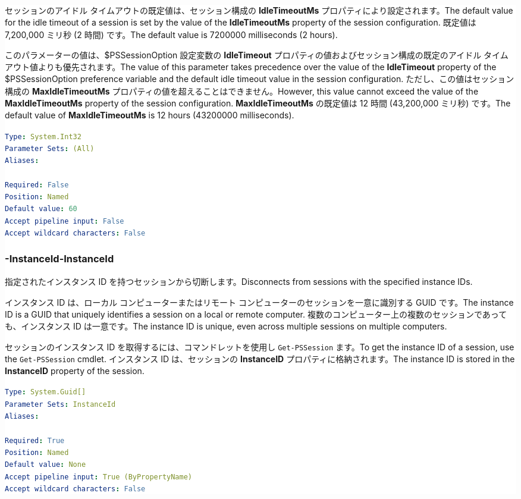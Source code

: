 <span data-ttu-id="b4fcf-195">セッションのアイドル タイムアウトの既定値は、セッション構成の **IdleTimeoutMs** プロパティにより設定されます。</span><span class="sxs-lookup"><span data-stu-id="b4fcf-195">The default value for the idle timeout of a session is set by the value of the **IdleTimeoutMs** property of the session configuration.</span></span> <span data-ttu-id="b4fcf-196">既定値は 7,200,000 ミリ秒 (2 時間) です。</span><span class="sxs-lookup"><span data-stu-id="b4fcf-196">The default value is 7200000 milliseconds (2 hours).</span></span>

<span data-ttu-id="b4fcf-197">このパラメーターの値は、$PSSessionOption 設定変数の **IdleTimeout** プロパティの値およびセッション構成の既定のアイドル タイムアウト値よりも優先されます。</span><span class="sxs-lookup"><span data-stu-id="b4fcf-197">The value of this parameter takes precedence over the value of the **IdleTimeout** property of the $PSSessionOption preference variable and the default idle timeout value in the session configuration.</span></span> <span data-ttu-id="b4fcf-198">ただし、この値はセッション構成の **MaxIdleTimeoutMs** プロパティの値を超えることはできません。</span><span class="sxs-lookup"><span data-stu-id="b4fcf-198">However, this value cannot exceed the value of the **MaxIdleTimeoutMs** property of the session configuration.</span></span> <span data-ttu-id="b4fcf-199">**MaxIdleTimeoutMs** の既定値は 12 時間 (43,200,000 ミリ秒) です。</span><span class="sxs-lookup"><span data-stu-id="b4fcf-199">The default value of **MaxIdleTimeoutMs** is 12 hours (43200000 milliseconds).</span></span>

```yaml
Type: System.Int32
Parameter Sets: (All)
Aliases:

Required: False
Position: Named
Default value: 60
Accept pipeline input: False
Accept wildcard characters: False
```

### <span data-ttu-id="b4fcf-200">-InstanceId</span><span class="sxs-lookup"><span data-stu-id="b4fcf-200">-InstanceId</span></span>

<span data-ttu-id="b4fcf-201">指定されたインスタンス ID を持つセッションから切断します。</span><span class="sxs-lookup"><span data-stu-id="b4fcf-201">Disconnects from sessions with the specified instance IDs.</span></span>

<span data-ttu-id="b4fcf-202">インスタンス ID は、ローカル コンピューターまたはリモート コンピューターのセッションを一意に識別する GUID です。</span><span class="sxs-lookup"><span data-stu-id="b4fcf-202">The instance ID is a GUID that uniquely identifies a session on a local or remote computer.</span></span> <span data-ttu-id="b4fcf-203">複数のコンピューター上の複数のセッションであっても、インスタンス ID は一意です。</span><span class="sxs-lookup"><span data-stu-id="b4fcf-203">The instance ID is unique, even across multiple sessions on multiple computers.</span></span>

<span data-ttu-id="b4fcf-204">セッションのインスタンス ID を取得するには、コマンドレットを使用し `Get-PSSession` ます。</span><span class="sxs-lookup"><span data-stu-id="b4fcf-204">To get the instance ID of a session, use the `Get-PSSession` cmdlet.</span></span> <span data-ttu-id="b4fcf-205">インスタンス ID は、セッションの **InstanceID** プロパティに格納されます。</span><span class="sxs-lookup"><span data-stu-id="b4fcf-205">The instance ID is stored in the **InstanceID** property of the session.</span></span>

```yaml
Type: System.Guid[]
Parameter Sets: InstanceId
Aliases:

Required: True
Position: Named
Default value: None
Accept pipeline input: True (ByPropertyName)
Accept wildcard characters: False
```
